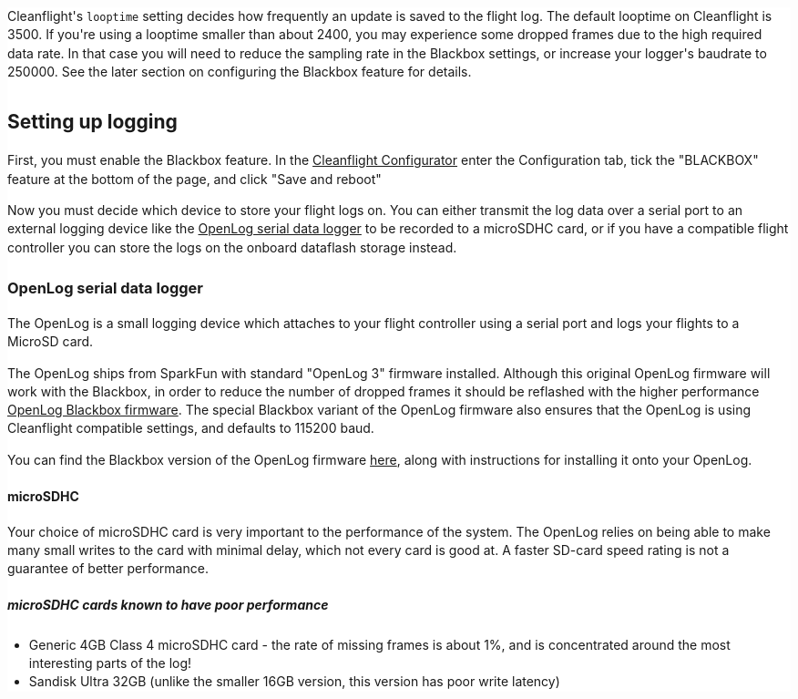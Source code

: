Cleanflight's `looptime` setting decides how frequently an update is saved to the flight log. The default looptime on
Cleanflight is 3500. If you're using a looptime smaller than about 2400, you may experience some dropped frames due to
the high required data rate. In that case you will need to reduce the sampling rate in the Blackbox settings, or
increase your logger's baudrate to 250000. See the later section on configuring the Blackbox feature for details.

## Setting up logging

First, you must enable the Blackbox feature. In the [Cleanflight Configurator][] enter the Configuration tab,
tick the "BLACKBOX" feature at the bottom of the page, and click "Save and reboot" 

Now you must decide which device to store your flight logs on. You can either transmit the log data over a serial port
to an external logging device like the [OpenLog serial data logger][] to be recorded to a microSDHC card, or if you have
a compatible flight controller you can store the logs on the onboard dataflash storage instead.

### OpenLog serial data logger

The OpenLog is a small logging device which attaches to your flight controller using a serial port and logs your
flights to a MicroSD card.

The OpenLog ships from SparkFun with standard "OpenLog 3" firmware installed. Although this original OpenLog firmware
will work with the Blackbox, in order to reduce the number of dropped frames it should be reflashed with the
higher performance [OpenLog Blackbox firmware][]. The special Blackbox variant of the OpenLog firmware also ensures that
the OpenLog is using Cleanflight compatible settings, and defaults to 115200 baud.

You can find the Blackbox version of the OpenLog firmware [here](https://github.com/cleanflight/blackbox-firmware), 
along with instructions for installing it onto your OpenLog.

[OpenLog serial data logger]: https://www.sparkfun.com/products/9530
[OpenLog Blackbox firmware]: https://github.com/cleanflight/blackbox-firmware

#### microSDHC

Your choice of microSDHC card is very important to the performance of the system. The OpenLog relies on being able to
make many small writes to the card with minimal delay, which not every card is good at. A faster SD-card speed rating is
not a guarantee of better performance.

##### microSDHC cards known to have poor performance

 - Generic 4GB Class 4 microSDHC card - the rate of missing frames is about 1%, and is concentrated around the most
   interesting parts of the log!
 - Sandisk Ultra 32GB (unlike the smaller 16GB version, this version has poor write latency)


[SD Association's special formatting tool]: https://www.sdcard.org/downloads/formatter_4/
[your serial ports]: https://github.com/cleanflight/cleanflight/blob/master/docs/Serial.md
[Cleanflight Configurator]: https://chrome.google.com/webstore/detail/cleanflight-configurator/enacoimjcgeinfnnnpajinjgmkahmfgb?hl=en